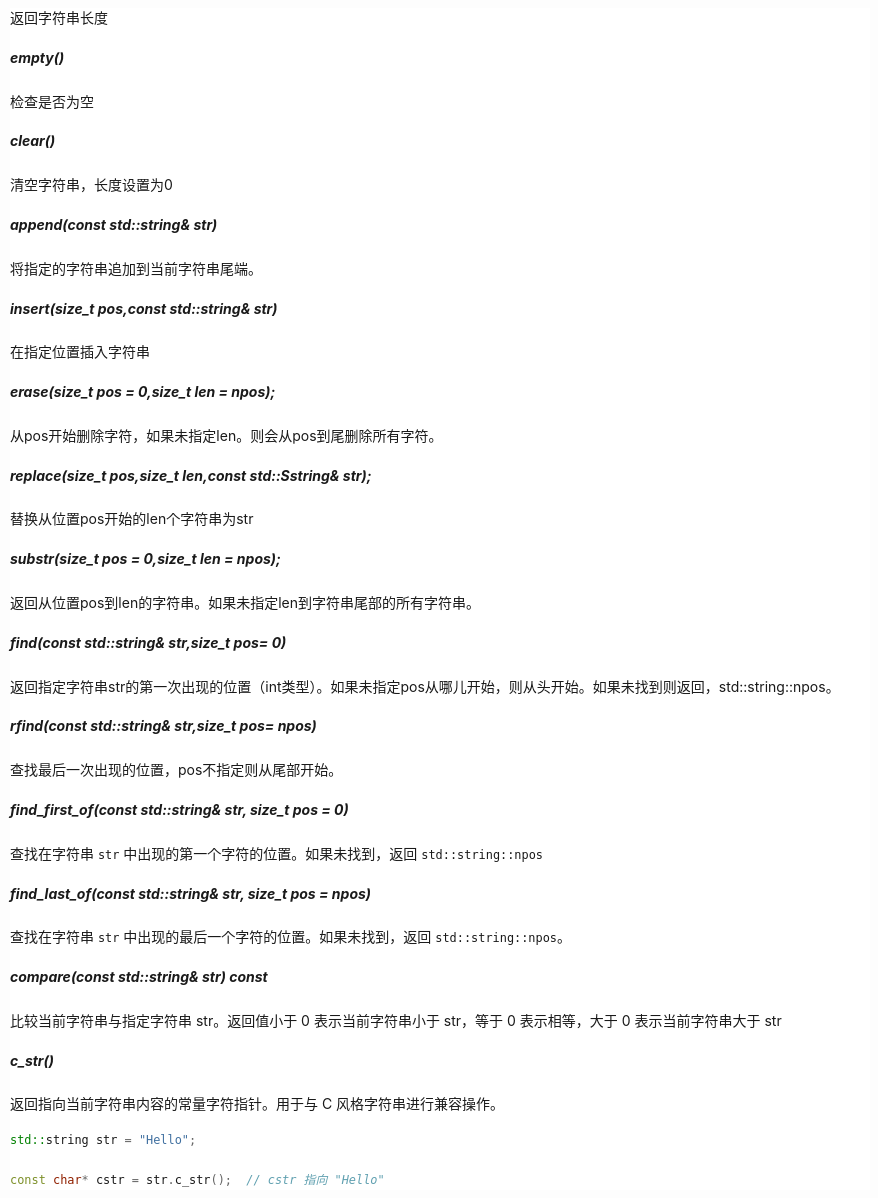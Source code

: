 返回字符串长度

##### empty()

检查是否为空

##### clear()

清空字符串，长度设置为0

##### append(const std::string& str)

将指定的字符串追加到当前字符串尾端。

##### insert(size_t pos,const std::string& str)

在指定位置插入字符串

##### erase(size_t pos = 0,size_t len = npos);

从pos开始删除字符，如果未指定len。则会从pos到尾删除所有字符。

##### replace(size_t pos,size_t len,const std::Sstring& str);

替换从位置pos开始的len个字符串为str

##### substr(size_t pos = 0,size_t len = npos);

返回从位置pos到len的字符串。如果未指定len到字符串尾部的所有字符串。

##### find(const std::string& str,size_t pos= 0)

返回指定字符串str的第一次出现的位置（int类型）。如果未指定pos从哪儿开始，则从头开始。如果未找到则返回，std::string::npos。

#####  rfind(const std::string& str,size_t pos= npos)

查找最后一次出现的位置，pos不指定则从尾部开始。

##### find_first_of(const std::string& str, size_t pos = 0)

查找在字符串 `str` 中出现的第一个字符的位置。如果未找到，返回 `std::string::npos`

##### find_last_of(const std::string& str, size_t pos = npos) 

查找在字符串 `str` 中出现的最后一个字符的位置。如果未找到，返回 `std::string::npos`。

##### compare(const std::string& str) const

比较当前字符串与指定字符串 str。返回值小于 0 表示当前字符串小于 str，等于 0 表示相等，大于 0 表示当前字符串大于 str

##### c_str()

返回指向当前字符串内容的常量字符指针。用于与 C 风格字符串进行兼容操作。

```c++
std::string str = "Hello"; 

const char* cstr = str.c_str();  // cstr 指向 "Hello"
```
